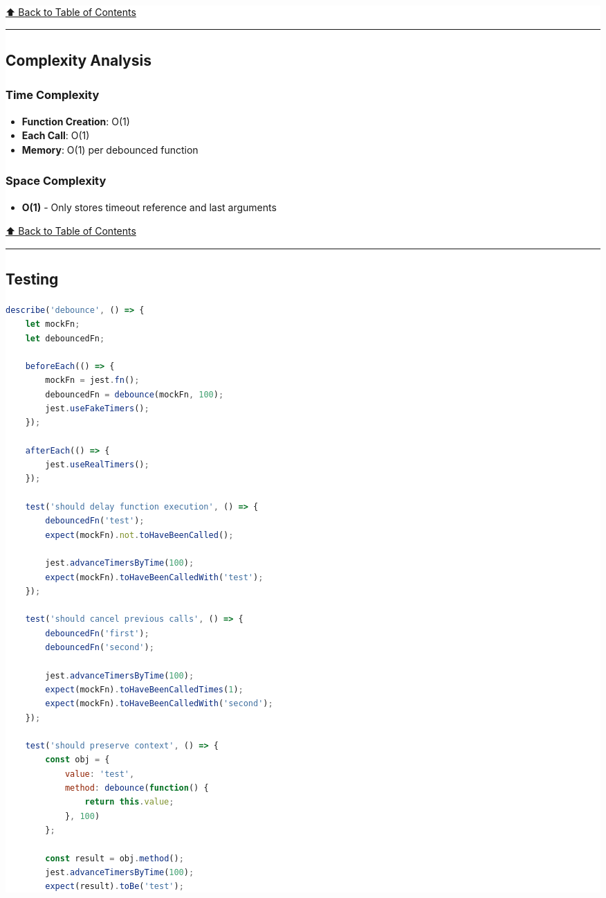 [⬆️ Back to Table of Contents](#table-of-contents)

---

## Complexity Analysis

### Time Complexity
- **Function Creation**: O(1)
- **Each Call**: O(1)
- **Memory**: O(1) per debounced function

### Space Complexity
- **O(1)** - Only stores timeout reference and last arguments

[⬆️ Back to Table of Contents](#table-of-contents)

---

## Testing

```javascript
describe('debounce', () => {
    let mockFn;
    let debouncedFn;
    
    beforeEach(() => {
        mockFn = jest.fn();
        debouncedFn = debounce(mockFn, 100);
        jest.useFakeTimers();
    });
    
    afterEach(() => {
        jest.useRealTimers();
    });
    
    test('should delay function execution', () => {
        debouncedFn('test');
        expect(mockFn).not.toHaveBeenCalled();
        
        jest.advanceTimersByTime(100);
        expect(mockFn).toHaveBeenCalledWith('test');
    });
    
    test('should cancel previous calls', () => {
        debouncedFn('first');
        debouncedFn('second');
        
        jest.advanceTimersByTime(100);
        expect(mockFn).toHaveBeenCalledTimes(1);
        expect(mockFn).toHaveBeenCalledWith('second');
    });
    
    test('should preserve context', () => {
        const obj = {
            value: 'test',
            method: debounce(function() {
                return this.value;
            }, 100)
        };
        
        const result = obj.method();
        jest.advanceTimersByTime(100);
        expect(result).toBe('test');
```